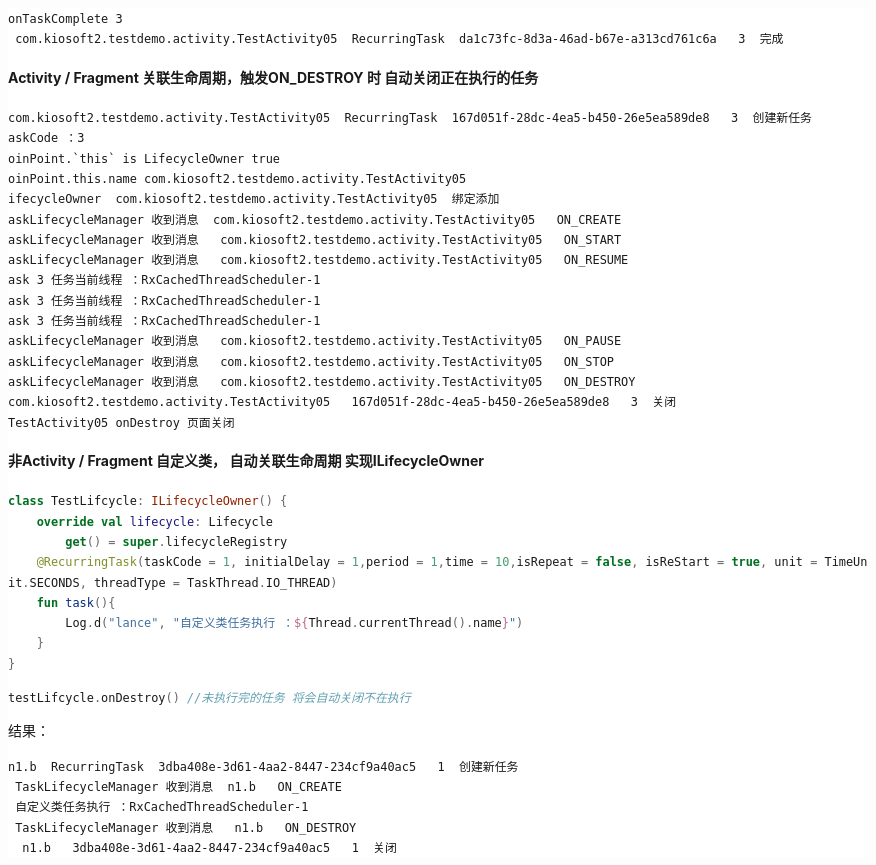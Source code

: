 ```
onTaskComplete 3
 com.kiosoft2.testdemo.activity.TestActivity05  RecurringTask  da1c73fc-8d3a-46ad-b67e-a313cd761c6a   3  完成
```

#### **Activity / Fragment 关联生命周期，触发ON_DESTROY 时 自动关闭正在执行的任务**

```
com.kiosoft2.testdemo.activity.TestActivity05  RecurringTask  167d051f-28dc-4ea5-b450-26e5ea589de8   3  创建新任务
askCode ：3
oinPoint.`this` is LifecycleOwner true
oinPoint.this.name com.kiosoft2.testdemo.activity.TestActivity05
ifecycleOwner  com.kiosoft2.testdemo.activity.TestActivity05  绑定添加
askLifecycleManager 收到消息  com.kiosoft2.testdemo.activity.TestActivity05   ON_CREATE
askLifecycleManager 收到消息   com.kiosoft2.testdemo.activity.TestActivity05   ON_START
askLifecycleManager 收到消息   com.kiosoft2.testdemo.activity.TestActivity05   ON_RESUME
ask 3 任务当前线程 ：RxCachedThreadScheduler-1
ask 3 任务当前线程 ：RxCachedThreadScheduler-1
ask 3 任务当前线程 ：RxCachedThreadScheduler-1
askLifecycleManager 收到消息   com.kiosoft2.testdemo.activity.TestActivity05   ON_PAUSE
askLifecycleManager 收到消息   com.kiosoft2.testdemo.activity.TestActivity05   ON_STOP
askLifecycleManager 收到消息   com.kiosoft2.testdemo.activity.TestActivity05   ON_DESTROY
com.kiosoft2.testdemo.activity.TestActivity05   167d051f-28dc-4ea5-b450-26e5ea589de8   3  关闭
TestActivity05 onDestroy 页面关闭
```

#### **非Activity / Fragment 自定义类，  自动关联生命周期 实现ILifecycleOwner**

```kotlin
class TestLifcycle: ILifecycleOwner() {
    override val lifecycle: Lifecycle
        get() = super.lifecycleRegistry
    @RecurringTask(taskCode = 1, initialDelay = 1,period = 1,time = 10,isRepeat = false, isReStart = true, unit = TimeUnit.SECONDS, threadType = TaskThread.IO_THREAD)
    fun task(){
        Log.d("lance", "自定义类任务执行 ：${Thread.currentThread().name}")
    }
}
```

```kotlin
testLifcycle.onDestroy() //未执行完的任务 将会自动关闭不在执行
```

结果：  

```
n1.b  RecurringTask  3dba408e-3d61-4aa2-8447-234cf9a40ac5   1  创建新任务
 TaskLifecycleManager 收到消息  n1.b   ON_CREATE
 自定义类任务执行 ：RxCachedThreadScheduler-1
 TaskLifecycleManager 收到消息   n1.b   ON_DESTROY
  n1.b   3dba408e-3d61-4aa2-8447-234cf9a40ac5   1  关闭
```
